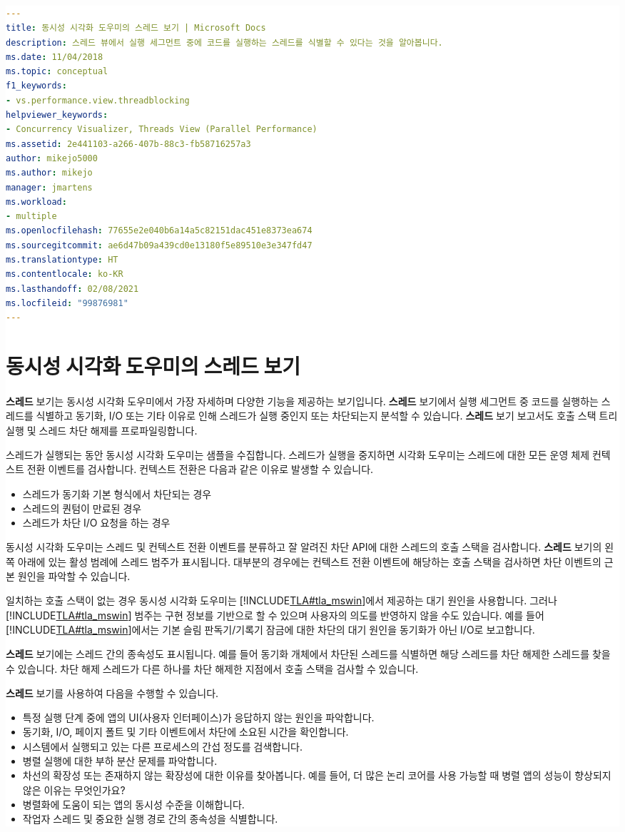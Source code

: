 ```yaml
---
title: 동시성 시각화 도우미의 스레드 보기 | Microsoft Docs
description: 스레드 뷰에서 실행 세그먼트 중에 코드를 실행하는 스레드를 식별할 수 있다는 것을 알아봅니다.
ms.date: 11/04/2018
ms.topic: conceptual
f1_keywords:
- vs.performance.view.threadblocking
helpviewer_keywords:
- Concurrency Visualizer, Threads View (Parallel Performance)
ms.assetid: 2e441103-a266-407b-88c3-fb58716257a3
author: mikejo5000
ms.author: mikejo
manager: jmartens
ms.workload:
- multiple
ms.openlocfilehash: 77655e2e040b6a14a5c82151dac451e8373ea674
ms.sourcegitcommit: ae6d47b09a439cd0e13180f5e89510e3e347fd47
ms.translationtype: HT
ms.contentlocale: ko-KR
ms.lasthandoff: 02/08/2021
ms.locfileid: "99876981"
---
```

# <a name="threads-view-in-the-concurrency-visualizer"></a>동시성 시각화 도우미의 스레드 보기

**스레드** 보기는 동시성 시각화 도우미에서 가장 자세하며 다양한 기능을 제공하는 보기입니다. **스레드** 보기에서 실행 세그먼트 중 코드를 실행하는 스레드를 식별하고 동기화, I/O 또는 기타 이유로 인해 스레드가 실행 중인지 또는 차단되는지 분석할 수 있습니다. **스레드** 보기 보고서도 호출 스택 트리 실행 및 스레드 차단 해제를 프로파일링합니다.

스레드가 실행되는 동안 동시성 시각화 도우미는 샘플을 수집합니다. 스레드가 실행을 중지하면 시각화 도우미는 스레드에 대한 모든 운영 체제 컨텍스트 전환 이벤트를 검사합니다. 컨텍스트 전환은 다음과 같은 이유로 발생할 수 있습니다.

- 스레드가 동기화 기본 형식에서 차단되는 경우
- 스레드의 퀀텀이 만료된 경우
- 스레드가 차단 I/O 요청을 하는 경우

동시성 시각화 도우미는 스레드 및 컨텍스트 전환 이벤트를 분류하고 잘 알려진 차단 API에 대한 스레드의 호출 스택을 검사합니다. **스레드** 보기의 왼쪽 아래에 있는 활성 범례에 스레드 범주가 표시됩니다. 대부분의 경우에는 컨텍스트 전환 이벤트에 해당하는 호출 스택을 검사하면 차단 이벤트의 근본 원인을 파악할 수 있습니다.

일치하는 호출 스택이 없는 경우 동시성 시각화 도우미는 [!INCLUDE[TLA#tla_mswin](../code-quality/includes/tlasharptla_mswin_md.md)]에서 제공하는 대기 원인을 사용합니다. 그러나 [!INCLUDE[TLA#tla_mswin](../code-quality/includes/tlasharptla_mswin_md.md)] 범주는 구현 정보를 기반으로 할 수 있으며 사용자의 의도를 반영하지 않을 수도 있습니다. 예를 들어 [!INCLUDE[TLA#tla_mswin](../code-quality/includes/tlasharptla_mswin_md.md)]에서는 기본 슬림 판독기/기록기 잠금에 대한 차단의 대기 원인을 동기화가 아닌 I/O로 보고합니다.

**스레드** 보기에는 스레드 간의 종속성도 표시됩니다. 예를 들어 동기화 개체에서 차단된 스레드를 식별하면 해당 스레드를 차단 해제한 스레드를 찾을 수 있습니다. 차단 해제 스레드가 다른 하나를 차단 해제한 지점에서 호출 스택을 검사할 수 있습니다.

**스레드** 보기를 사용하여 다음을 수행할 수 있습니다.

- 특정 실행 단계 중에 앱의 UI(사용자 인터페이스)가 응답하지 않는 원인을 파악합니다.
- 동기화, I/O, 페이지 폴트 및 기타 이벤트에서 차단에 소요된 시간을 확인합니다.
- 시스템에서 실행되고 있는 다른 프로세스의 간섭 정도를 검색합니다.
- 병렬 실행에 대한 부하 분산 문제를 파악합니다.
- 차선의 확장성 또는 존재하지 않는 확장성에 대한 이유를 찾아봅니다. 예를 들어, 더 많은 논리 코어를 사용 가능할 때 병렬 앱의 성능이 향상되지 않은 이유는 무엇인가요?
- 병렬화에 도움이 되는 앱의 동시성 수준을 이해합니다.
- 작업자 스레드 및 중요한 실행 경로 간의 종속성을 식별합니다.
